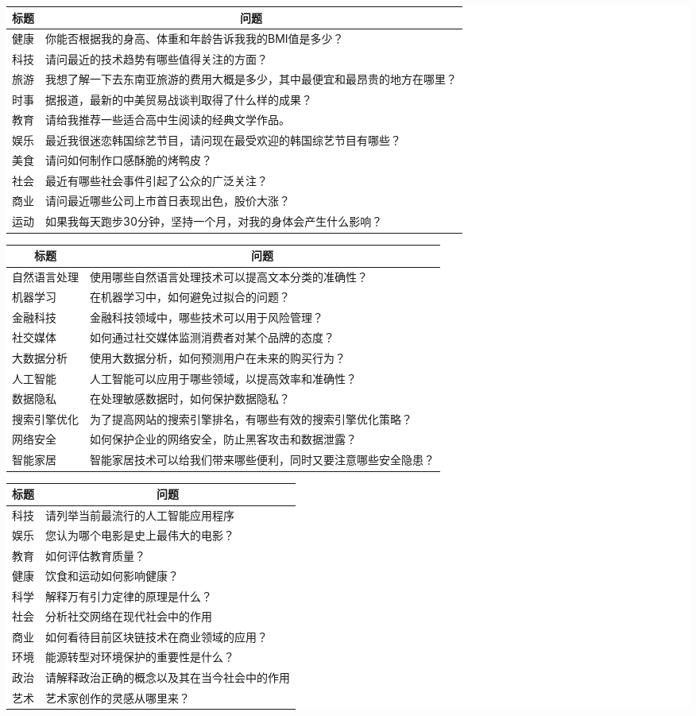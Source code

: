 |标题|问题|
|---|---|
|健康|你能否根据我的身高、体重和年龄告诉我我的BMI值是多少？|
|科技|请问最近的技术趋势有哪些值得关注的方面？|
|旅游|我想了解一下去东南亚旅游的费用大概是多少，其中最便宜和最昂贵的地方在哪里？|
|时事|据报道，最新的中美贸易战谈判取得了什么样的成果？|
|教育|请给我推荐一些适合高中生阅读的经典文学作品。|
|娱乐|最近我很迷恋韩国综艺节目，请问现在最受欢迎的韩国综艺节目有哪些？|
|美食|请问如何制作口感酥脆的烤鸭皮？|
|社会|最近有哪些社会事件引起了公众的广泛关注？|
|商业|请问最近哪些公司上市首日表现出色，股价大涨？|
|运动|如果我每天跑步30分钟，坚持一个月，对我的身体会产生什么影响？|

|标题|问题|
|---|---|
|自然语言处理|使用哪些自然语言处理技术可以提高文本分类的准确性？|
|机器学习|在机器学习中，如何避免过拟合的问题？|
|金融科技|金融科技领域中，哪些技术可以用于风险管理？|
|社交媒体|如何通过社交媒体监测消费者对某个品牌的态度？|
|大数据分析|使用大数据分析，如何预测用户在未来的购买行为？|
|人工智能|人工智能可以应用于哪些领域，以提高效率和准确性？|
|数据隐私|在处理敏感数据时，如何保护数据隐私？|
|搜索引擎优化|为了提高网站的搜索引擎排名，有哪些有效的搜索引擎优化策略？|
|网络安全|如何保护企业的网络安全，防止黑客攻击和数据泄露？|
|智能家居|智能家居技术可以给我们带来哪些便利，同时又要注意哪些安全隐患？|

| 标题 | 问题 |
| --- | --- |
| 科技 | 请列举当前最流行的人工智能应用程序 |
| 娱乐 | 您认为哪个电影是史上最伟大的电影？ |
| 教育 | 如何评估教育质量？ |
| 健康 | 饮食和运动如何影响健康？ |
| 科学 | 解释万有引力定律的原理是什么？ |
| 社会 | 分析社交网络在现代社会中的作用 |
| 商业 | 如何看待目前区块链技术在商业领域的应用？|
| 环境 | 能源转型对环境保护的重要性是什么？|
| 政治 | 请解释政治正确的概念以及其在当今社会中的作用 |
| 艺术 | 艺术家创作的灵感从哪里来？ |
